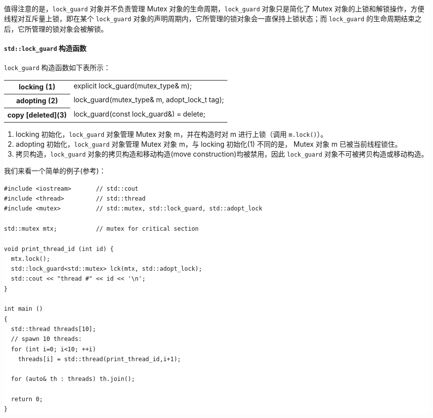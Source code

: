 值得注意的是，`lock_guard` 对象并不负责管理 Mutex 对象的生命周期，`lock_guard` 对象只是简化了 Mutex 对象的上锁和解锁操作，方便线程对互斥量上锁，即在某个 `lock_guard` 对象的声明周期内，它所管理的锁对象会一直保持上锁状态；而 `lock_guard` 的生命周期结束之后，它所管理的锁对象会被解锁。

#### `std::lock_guard` 构造函数 ####

`lock_guard` 构造函数如下表所示：

<table>
<tbody>
<tr class="odd"><th>locking (1)</th>
<td>
explicit lock_guard(mutex_type&amp; m);
</td>
</tr>
<tr class="even"><th>adopting (2)</th>
<td>
lock_guard(mutex_type&amp; m, adopt_lock_t tag);
</td>
</tr>
<tr class="odd"><th>copy [deleted](3)</th>
<td>
lock_guard(const lock_guard&amp;) = delete;
</td>
</tr>
</tbody>
</table>

1. locking 初始化，`lock_guard` 对象管理 Mutex 对象 m，并在构造时对 m 进行上锁（调用 `m.lock()`）。
2. adopting 初始化，`lock_guard` 对象管理 Mutex 对象 m，与 locking 初始化(1) 不同的是， Mutex 对象 m 已被当前线程锁住。
3. 拷贝构造，`lock_guard` 对象的拷贝构造和移动构造(move construction)均被禁用，因此 `lock_guard` 对象不可被拷贝构造或移动构造。

我们来看一个简单的例子(参考)：

    #include <iostream>       // std::cout
    #include <thread>         // std::thread
    #include <mutex>          // std::mutex, std::lock_guard, std::adopt_lock
    
    std::mutex mtx;           // mutex for critical section
    
    void print_thread_id (int id) {
      mtx.lock();
      std::lock_guard<std::mutex> lck(mtx, std::adopt_lock);
      std::cout << "thread #" << id << '\n';
    }
    
    int main ()
    {
      std::thread threads[10];
      // spawn 10 threads:
      for (int i=0; i<10; ++i)
        threads[i] = std::thread(print_thread_id,i+1);
    
      for (auto& th : threads) th.join();
    
      return 0;
    }
